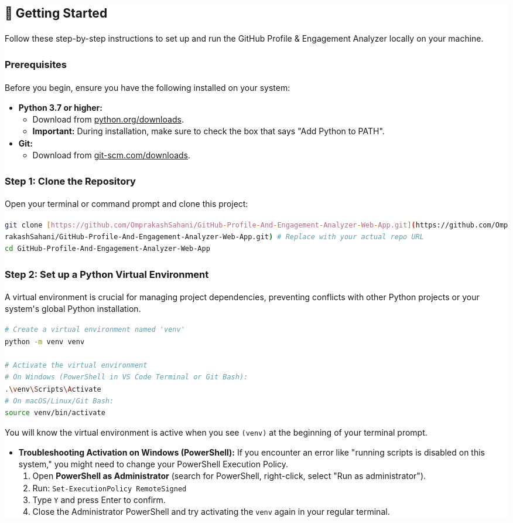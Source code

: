 
## 🚀 Getting Started

Follow these step-by-step instructions to set up and run the GitHub Profile & Engagement Analyzer locally on your machine.

### Prerequisites

Before you begin, ensure you have the following installed on your system:

-   **Python 3.7 or higher:**
    -   Download from [python.org/downloads](https://www.python.org/downloads/).
    -   **Important:** During installation, make sure to check the box that says "Add Python to PATH".
-   **Git:**
    -   Download from [git-scm.com/downloads](https://git-scm.com/downloads).

### Step 1: Clone the Repository

Open your terminal or command prompt and clone this project:

```bash
git clone [https://github.com/OmprakashSahani/GitHub-Profile-And-Engagement-Analyzer-Web-App.git](https://github.com/OmprakashSahani/GitHub-Profile-And-Engagement-Analyzer-Web-App.git) # Replace with your actual repo URL
cd GitHub-Profile-And-Engagement-Analyzer-Web-App
````

### Step 2: Set up a Python Virtual Environment

A virtual environment is crucial for managing project dependencies, preventing conflicts with other Python projects or your system's global Python installation.

```bash
# Create a virtual environment named 'venv'
python -m venv venv

# Activate the virtual environment
# On Windows (PowerShell in VS Code Terminal or Git Bash):
.\venv\Scripts\Activate
# On macOS/Linux/Git Bash:
source venv/bin/activate
```

You will know the virtual environment is active when you see `(venv)` at the beginning of your terminal prompt.

  * **Troubleshooting Activation on Windows (PowerShell):** If you encounter an error like "running scripts is disabled on this system," you might need to change your PowerShell Execution Policy.
    1.  Open **PowerShell as Administrator** (search for PowerShell, right-click, select "Run as administrator").
    2.  Run: `Set-ExecutionPolicy RemoteSigned`
    3.  Type `Y` and press Enter to confirm.
    4.  Close the Administrator PowerShell and try activating the `venv` again in your regular terminal.
